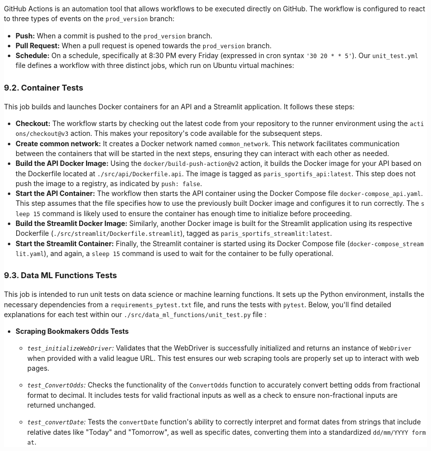 GitHub Actions is an automation tool that allows workflows to be executed directly on GitHub. The workflow is configured to react to three types of events on the `prod_version` branch:

- **Push:** When a commit is pushed to the `prod_version` branch.
- **Pull Request:** When a pull request is opened towards the `prod_version` branch.
- **Schedule:** On a schedule, specifically at 8:30 PM every Friday (expressed in cron syntax `'30 20 * * 5'`).
Our `unit_test.yml` file defines a workflow with three distinct jobs, which run on Ubuntu virtual machines:

### 9.2. Container Tests
This job builds and launches Docker containers for an API and a Streamlit application. It follows these steps:

- **Checkout:** The workflow starts by checking out the latest code from your repository to the runner environment using the `actions/checkout@v3` action. This makes your repository's code available for the subsequent steps.
- **Create common network:** It creates a Docker network named `common_network`. This network facilitates communication between the containers that will be started in the next steps, ensuring they can interact with each other as needed.
- **Build the API Docker Image:** Using the `docker/build-push-action@v2` action, it builds the Docker image for your API based on the Dockerfile located at `./src/api/Dockerfile.api`. The image is tagged as `paris_sportifs_api:latest`. This step does not push the image to a registry, as indicated by `push: false`.
- **Start the API Container:** The workflow then starts the API container using the Docker Compose file `docker-compose_api.yaml`. This step assumes that the file specifies how to use the previously built Docker image and configures it to run correctly. The `sleep 15` command is likely used to ensure the container has enough time to initialize before proceeding.
- **Build the Streamlit Docker Image:** Similarly, another Docker image is built for the Streamlit application using its respective Dockerfile (`./src/streamlit/Dockerfile.streamlit`), tagged as `paris_sportifs_streamlit:latest`.
- **Start the Streamlit Container:** Finally, the Streamlit container is started using its Docker Compose file (`docker-compose_streamlit.yaml`), and again, a `sleep 15` command is used to wait for the container to be fully operational.

### 9.3. Data ML Functions Tests
This job is intended to run unit tests on data science or machine learning functions. It sets up the Python environment, installs the necessary dependencies from a `requirements_pytest.txt` file, and runs the tests with `pytest`.
Below, you'll find detailed explanations for each test within our `./src/data_ml_functions/unit_test.py` file :

- **Scraping Bookmakers Odds Tests**
    - *`test_initializeWebDriver`:* Validates that the WebDriver is successfully initialized and returns an instance of `WebDriver` when provided with a valid league URL. This test ensures our web scraping tools are properly set up to interact with web pages.

    - *`test_ConvertOdds`:* Checks the functionality of the `ConvertOdds` function to accurately convert betting odds from fractional format to decimal. It includes tests for valid fractional inputs as well as a check to ensure non-fractional inputs are returned unchanged.

    - *`test_convertDate`:* Tests the `convertDate` function's ability to correctly interpret and format dates from strings that include relative dates like "Today" and "Tomorrow", as well as specific dates, converting them into a standardized `dd/mm/YYYY format`.
